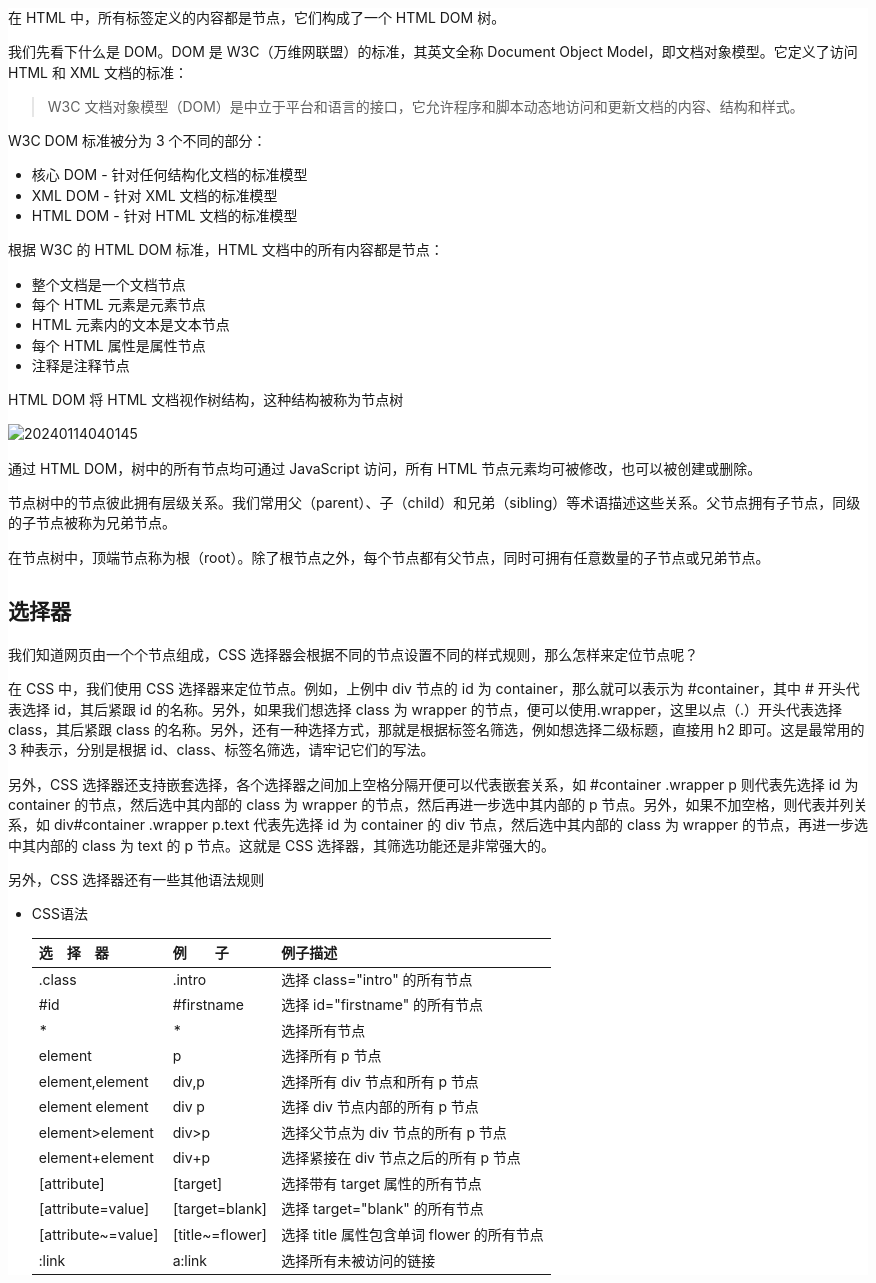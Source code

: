 在 HTML 中，所有标签定义的内容都是节点，它们构成了一个 HTML DOM 树。

我们先看下什么是 DOM。DOM 是 W3C（万维网联盟）的标准，其英文全称 Document Object Model，即文档对象模型。它定义了访问 HTML 和 XML 文档的标准：

> W3C 文档对象模型（DOM）是中立于平台和语言的接口，它允许程序和脚本动态地访问和更新文档的内容、结构和样式。
>

W3C DOM 标准被分为 3 个不同的部分：

- 核心 DOM - 针对任何结构化文档的标准模型
- XML DOM - 针对 XML 文档的标准模型
- HTML DOM - 针对 HTML 文档的标准模型

根据 W3C 的 HTML DOM 标准，HTML 文档中的所有内容都是节点：

- 整个文档是一个文档节点
- 每个 HTML 元素是元素节点
- HTML 元素内的文本是文本节点
- 每个 HTML 属性是属性节点
- 注释是注释节点

HTML DOM 将 HTML 文档视作树结构，这种结构被称为节点树

![20240114040145](https://dreaife-1306766477.cos.ap-nanjing.myqcloud.com/20240114040145.png)

通过 HTML DOM，树中的所有节点均可通过 JavaScript 访问，所有 HTML 节点元素均可被修改，也可以被创建或删除。

节点树中的节点彼此拥有层级关系。我们常用父（parent）、子（child）和兄弟（sibling）等术语描述这些关系。父节点拥有子节点，同级的子节点被称为兄弟节点。

在节点树中，顶端节点称为根（root）。除了根节点之外，每个节点都有父节点，同时可拥有任意数量的子节点或兄弟节点。

## 选择器

我们知道网页由一个个节点组成，CSS 选择器会根据不同的节点设置不同的样式规则，那么怎样来定位节点呢？

在 CSS 中，我们使用 CSS 选择器来定位节点。例如，上例中 div 节点的 id 为 container，那么就可以表示为 #container，其中 # 开头代表选择 id，其后紧跟 id 的名称。另外，如果我们想选择 class 为 wrapper 的节点，便可以使用.wrapper，这里以点（.）开头代表选择 class，其后紧跟 class 的名称。另外，还有一种选择方式，那就是根据标签名筛选，例如想选择二级标题，直接用 h2 即可。这是最常用的 3 种表示，分别是根据 id、class、标签名筛选，请牢记它们的写法。

另外，CSS 选择器还支持嵌套选择，各个选择器之间加上空格分隔开便可以代表嵌套关系，如 #container .wrapper p 则代表先选择 id 为 container 的节点，然后选中其内部的 class 为 wrapper 的节点，然后再进一步选中其内部的 p 节点。另外，如果不加空格，则代表并列关系，如 div#container .wrapper p.text 代表先选择 id 为 container 的 div 节点，然后选中其内部的 class 为 wrapper 的节点，再进一步选中其内部的 class 为 text 的 p 节点。这就是 CSS 选择器，其筛选功能还是非常强大的。

另外，CSS 选择器还有一些其他语法规则

- CSS语法

    | 选　择　器 | 例　　子 | 例子描述 |
    | --- | --- | --- |
    | .class | .intro | 选择 class="intro" 的所有节点 |
    | #id | #firstname | 选择 id="firstname" 的所有节点 |
    | * | * | 选择所有节点 |
    | element | p | 选择所有 p 节点 |
    | element,element | div,p | 选择所有 div 节点和所有 p 节点 |
    | element element | div p | 选择 div 节点内部的所有 p 节点 |
    | element>element | div>p | 选择父节点为 div 节点的所有 p 节点 |
    | element+element | div+p | 选择紧接在 div 节点之后的所有 p 节点 |
    | [attribute] | [target] | 选择带有 target 属性的所有节点 |
    | [attribute=value] | [target=blank] | 选择 target="blank" 的所有节点 |
    | [attribute~=value] | [title~=flower] | 选择 title 属性包含单词 flower 的所有节点 |
    | :link | a:link | 选择所有未被访问的链接 |